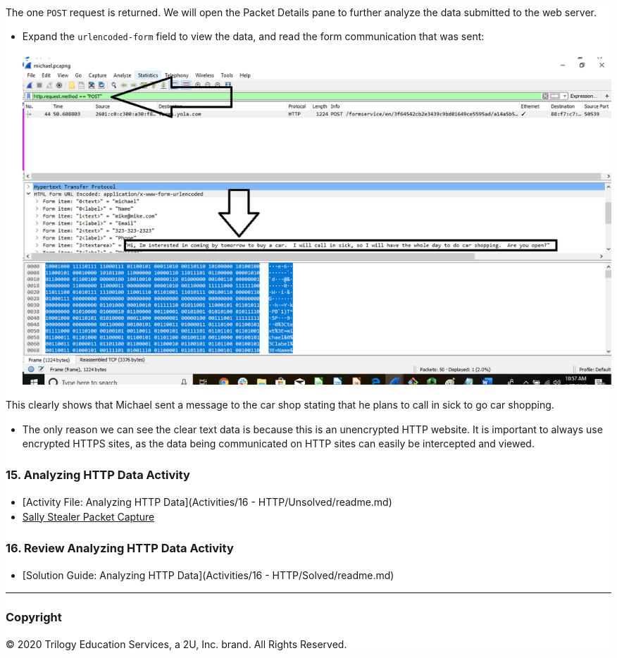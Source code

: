 The one `POST` request is returned. We will open the Packet Details pane to further analyze the data submitted to the web server.

  - Expand the `urlencoded-form` field to view the data, and read the form communication that was sent:

    ![interfaces](Images/ws_http_post.png)		 

This clearly shows that Michael sent a message to the car shop stating that he plans to call in sick to go car shopping.

  - The only reason we can see the clear text data is because this is an unencrypted HTTP website.  It is important to always use encrypted HTTPS sites, as the data being communicated on HTTP sites can easily be intercepted and viewed.


### 15. Analyzing HTTP Data Activity

- [Activity File: Analyzing HTTP Data](Activities/16 - HTTP/Unsolved/readme.md)
- [Sally Stealer Packet Capture](Resources/sallyStealer.pcapng)


### 16. Review Analyzing HTTP Data Activity

- [Solution Guide: Analyzing HTTP Data](Activities/16 - HTTP/Solved/readme.md)

-------

### Copyright

© 2020 Trilogy Education Services, a 2U, Inc. brand. All Rights Reserved.
